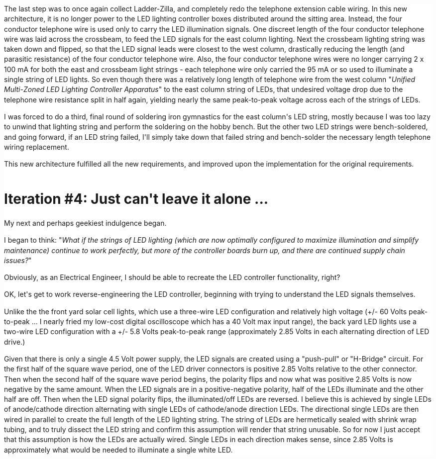 The last step was to once again collect Ladder-Zilla, and completely redo the telephone extension cable wiring.  In this new architecture, it is no longer power to the LED lighting controller boxes distributed around the sitting area.  Instead, the four conductor telephone wire is used only to carry the LED illumination signals.  One discreet length of the four conductor telephone wire was laid across the crossbeam, to feed the LED signals for the east column lighting.  Next the crossbeam lighting string was taken down and flipped, so that the LED signal leads were closest to the west column, drastically reducing the length (and parasitic resistance) of the four conductor telephone wire.  Also, the four conductor telephone wires were no longer carrying 2 x 100 mA for both the east and crossbeam light strings - each telephone wire only carried the 95 mA or so used to illuminate a single string of LED lights.  So even though there was a relatively long length of telephone wire from the west column "_Unified Multi-Zoned LED Lighting Controller Apparatus_" to the east column string of LEDs, that undesired voltage drop due to the telephone wire resistance split in half again, yielding nearly the same peak-to-peak voltage across each of the strings of LEDs.

I was forced to do a third, final round of soldering iron gymnastics for the east column's LED string, mostly because I was too lazy to unwind that lighting string and perform the soldering on the hobby bench.  But the other two LED strings were bench-soldered, and going forward, if an LED string failed, I'll simply take down that failed string and bench-solder the necessary length telephone wiring replacement.

This new architecture fulfilled all the new requirements, and improved upon the implementation for the original requirements.

# Iteration #4: Just can't leave it alone ...

My next and perhaps geekiest indulgence began.

I began to think: "_What if the strings of LED lighting (which are now optimally configured to maximize illumination and simplify maintenance) continue to work perfectly, but more of the controller boards burn up, and there are continued supply chain issues?_"

Obviously, as an Electrical Engineer, I should be able to recreate the LED controller functionality, right?

OK, let's get to work reverse-engineering the LED controller, beginning with trying to understand the LED signals themselves.

Unlike the the front yard solar cell lights, which use a three-wire LED configuration and relatively high voltage (+/- 60 Volts peak-to-peak ... I nearly fried my low-cost digital oscilloscope which has a 40 Volt max input range), the back yard LED lights use a two-wire LED configuration with a +/- 5.8 Volts peak-to-peak range (approximately 2.85 Volts in each alternating direction of LED drive.)

Given that there is only a single 4.5 Volt power supply, the LED signals are created using a "push-pull" or "H-Bridge" circuit.  For the first half of the square wave period, one of the LED driver connectors is positive 2.85 Volts relative to the other connector.  Then when the second half of the square wave period begins, the polarity flips and now what was positive 2.85 Volts is now negative by the same amount.  When the LED signals are in a positive-negative polarity, half of the LEDs illuminate and the other half are off.  Then when the LED signal polarity flips, the illuminated/off LEDs are reversed.  I believe this is achieved by single LEDs of anode/cathode direction alternating with single LEDs of cathode/anode direction LEDs.  The directional single LEDs are then wired in parallel to create the full length of the LED lighting string.  The string of LEDs are hermetically sealed with shrink wrap tubing, and to truly dissect the LED string and confirm this assumption will render that string unusable.  So for now I just accept that this assumption is how the LEDs are actually wired.  Single LEDs in each direction makes sense, since 2.85 Volts is approximately what would be needed to illuminate a single white LED.
